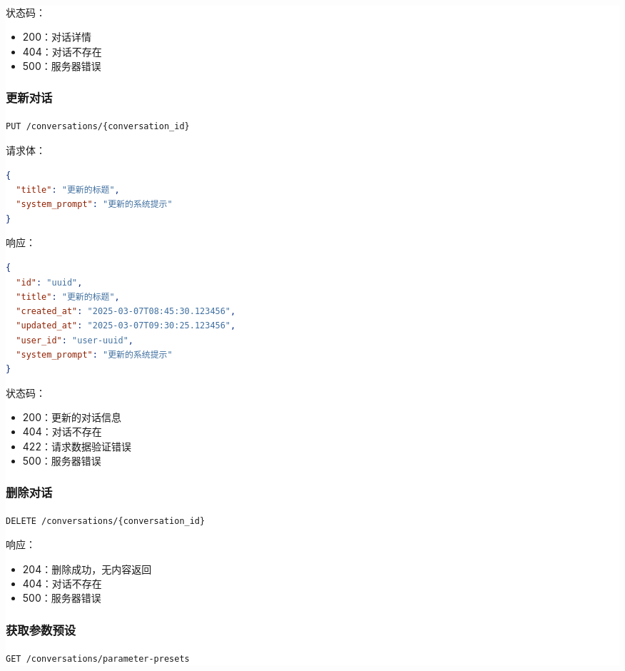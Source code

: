 ```json
```

状态码：
- 200：对话详情
- 404：对话不存在
- 500：服务器错误

### 更新对话

```
PUT /conversations/{conversation_id}
```

请求体：
```json
{
  "title": "更新的标题",
  "system_prompt": "更新的系统提示"
}
```

响应：
```json
{
  "id": "uuid",
  "title": "更新的标题",
  "created_at": "2025-03-07T08:45:30.123456",
  "updated_at": "2025-03-07T09:30:25.123456",
  "user_id": "user-uuid",
  "system_prompt": "更新的系统提示"
}
```

状态码：
- 200：更新的对话信息
- 404：对话不存在
- 422：请求数据验证错误
- 500：服务器错误

### 删除对话

```
DELETE /conversations/{conversation_id}
```

响应：
- 204：删除成功，无内容返回
- 404：对话不存在
- 500：服务器错误

### 获取参数预设

```
GET /conversations/parameter-presets
```
